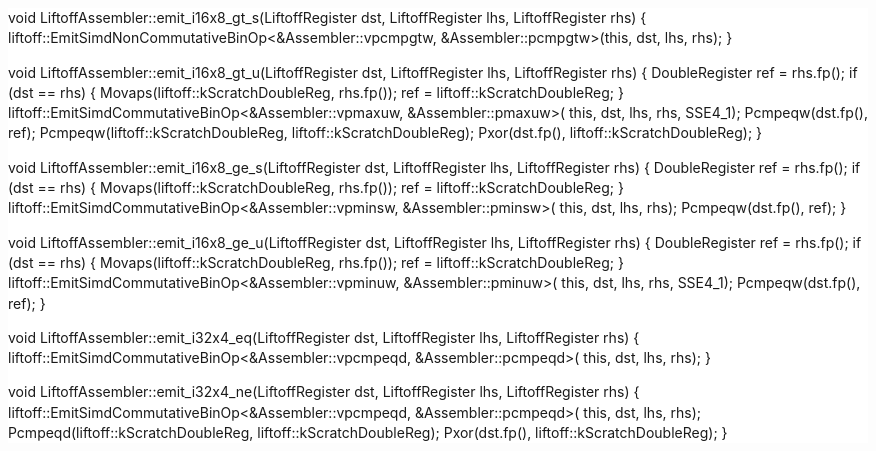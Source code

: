 void LiftoffAssembler::emit_i16x8_gt_s(LiftoffRegister dst, LiftoffRegister lhs,
                                       LiftoffRegister rhs) {
  liftoff::EmitSimdNonCommutativeBinOp<&Assembler::vpcmpgtw,
                                       &Assembler::pcmpgtw>(this, dst, lhs,
                                                            rhs);
}

void LiftoffAssembler::emit_i16x8_gt_u(LiftoffRegister dst, LiftoffRegister lhs,
                                       LiftoffRegister rhs) {
  DoubleRegister ref = rhs.fp();
  if (dst == rhs) {
    Movaps(liftoff::kScratchDoubleReg, rhs.fp());
    ref = liftoff::kScratchDoubleReg;
  }
  liftoff::EmitSimdCommutativeBinOp<&Assembler::vpmaxuw, &Assembler::pmaxuw>(
      this, dst, lhs, rhs, SSE4_1);
  Pcmpeqw(dst.fp(), ref);
  Pcmpeqw(liftoff::kScratchDoubleReg, liftoff::kScratchDoubleReg);
  Pxor(dst.fp(), liftoff::kScratchDoubleReg);
}

void LiftoffAssembler::emit_i16x8_ge_s(LiftoffRegister dst, LiftoffRegister lhs,
                                       LiftoffRegister rhs) {
  DoubleRegister ref = rhs.fp();
  if (dst == rhs) {
    Movaps(liftoff::kScratchDoubleReg, rhs.fp());
    ref = liftoff::kScratchDoubleReg;
  }
  liftoff::EmitSimdCommutativeBinOp<&Assembler::vpminsw, &Assembler::pminsw>(
      this, dst, lhs, rhs);
  Pcmpeqw(dst.fp(), ref);
}

void LiftoffAssembler::emit_i16x8_ge_u(LiftoffRegister dst, LiftoffRegister lhs,
                                       LiftoffRegister rhs) {
  DoubleRegister ref = rhs.fp();
  if (dst == rhs) {
    Movaps(liftoff::kScratchDoubleReg, rhs.fp());
    ref = liftoff::kScratchDoubleReg;
  }
  liftoff::EmitSimdCommutativeBinOp<&Assembler::vpminuw, &Assembler::pminuw>(
      this, dst, lhs, rhs, SSE4_1);
  Pcmpeqw(dst.fp(), ref);
}

void LiftoffAssembler::emit_i32x4_eq(LiftoffRegister dst, LiftoffRegister lhs,
                                     LiftoffRegister rhs) {
  liftoff::EmitSimdCommutativeBinOp<&Assembler::vpcmpeqd, &Assembler::pcmpeqd>(
      this, dst, lhs, rhs);
}

void LiftoffAssembler::emit_i32x4_ne(LiftoffRegister dst, LiftoffRegister lhs,
                                     LiftoffRegister rhs) {
  liftoff::EmitSimdCommutativeBinOp<&Assembler::vpcmpeqd, &Assembler::pcmpeqd>(
      this, dst, lhs, rhs);
  Pcmpeqd(liftoff::kScratchDoubleReg, liftoff::kScratchDoubleReg);
  Pxor(dst.fp(), liftoff::kScratchDoubleReg);
}
